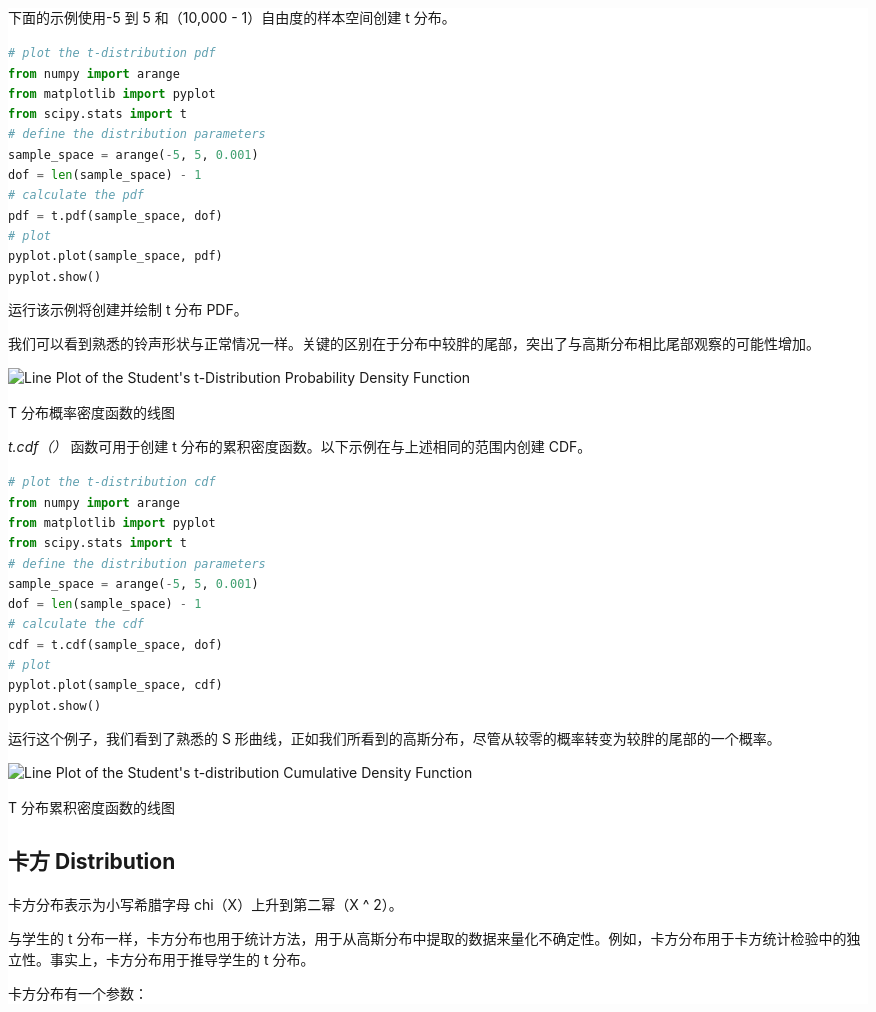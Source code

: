 下面的示例使用-5 到 5 和（10,000 - 1）自由度的样本空间创建 t 分布。

```py
# plot the t-distribution pdf
from numpy import arange
from matplotlib import pyplot
from scipy.stats import t
# define the distribution parameters
sample_space = arange(-5, 5, 0.001)
dof = len(sample_space) - 1
# calculate the pdf
pdf = t.pdf(sample_space, dof)
# plot
pyplot.plot(sample_space, pdf)
pyplot.show()
```

运行该示例将创建并绘制 t 分布 PDF。

我们可以看到熟悉的铃声形状与正常情况一样。关键的区别在于分布中较胖的尾部，突出了与高斯分布相比尾部观察的可能性增加。

![Line Plot of the Student's t-Distribution Probability Density Function](img/f07db0b32c121f13196ed56de504302b.jpg)

T 分布概率密度函数的线图

_t.cdf（）_ 函数可用于创建 t 分布的累积密度函数。以下示例在与上述相同的范围内创建 CDF。

```py
# plot the t-distribution cdf
from numpy import arange
from matplotlib import pyplot
from scipy.stats import t
# define the distribution parameters
sample_space = arange(-5, 5, 0.001)
dof = len(sample_space) - 1
# calculate the cdf
cdf = t.cdf(sample_space, dof)
# plot
pyplot.plot(sample_space, cdf)
pyplot.show()
```

运行这个例子，我们看到了熟悉的 S 形曲线，正如我们所看到的高斯分布，尽管从较零的概率转变为较胖的尾部的一个概率。

![Line Plot of the Student's t-distribution Cumulative Density Function](img/4c98cae13b3fe153a163ff9e18bb119d.jpg)

T 分布累积密度函数的线图

## 卡方 Distribution

卡方分布表示为小写希腊字母 chi（X）上升到第二幂（X ^ 2）。

与学生的 t 分布一样，卡方分布也用于统计方法，用于从高斯分布中提取的数据来量化不确定性。例如，卡方分布用于卡方统计检验中的独立性。事实上，卡方分布用于推导学生的 t 分布。

卡方分布有一个参数：
